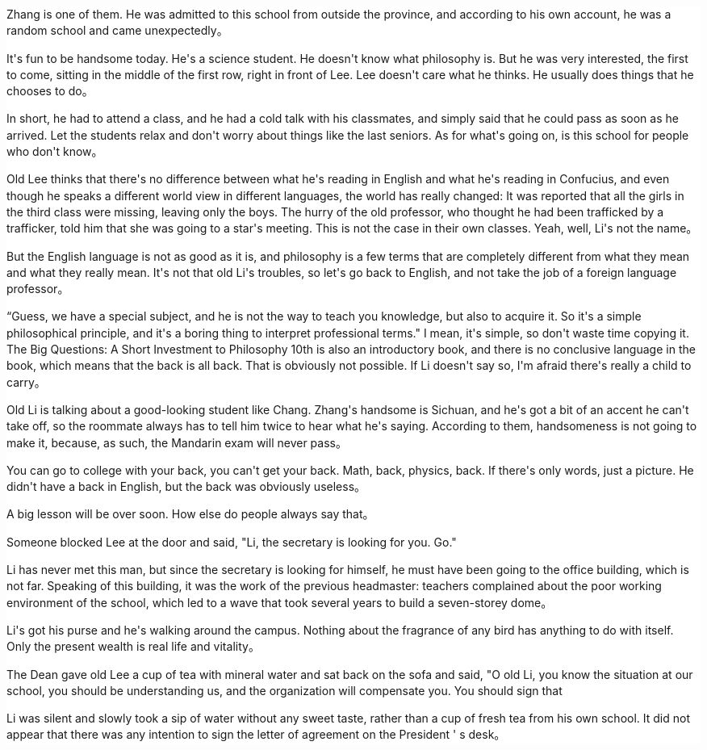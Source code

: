 Zhang is one of them. He was admitted to this school from outside the province, and according to his own account, he was a random school and came unexpectedly。

It's fun to be handsome today. He's a science student. He doesn't know what philosophy is. But he was very interested, the first to come, sitting in the middle of the first row, right in front of Lee. Lee doesn't care what he thinks. He usually does things that he chooses to do。

In short, he had to attend a class, and he had a cold talk with his classmates, and simply said that he could pass as soon as he arrived. Let the students relax and don't worry about things like the last seniors. As for what's going on, is this school for people who don't know。

Old Lee thinks that there's no difference between what he's reading in English and what he's reading in Confucius, and even though he speaks a different world view in different languages, the world has really changed: It was reported that all the girls in the third class were missing, leaving only the boys. The hurry of the old professor, who thought he had been trafficked by a trafficker, told him that she was going to a star's meeting. This is not the case in their own classes. Yeah, well, Li's not the name。

But the English language is not as good as it is, and philosophy is a few terms that are completely different from what they mean and what they really mean. It's not that old Li's troubles, so let's go back to English, and not take the job of a foreign language professor。

“Guess, we have a special subject, and he is not the way to teach you knowledge, but also to acquire it. So it's a simple philosophical principle, and it's a boring thing to interpret professional terms." I mean, it's simple, so don't waste time copying it. The Big Questions: A Short Investment to Philosophy 10th is also an introductory book, and there is no conclusive language in the book, which means that the back is all back. That is obviously not possible. If Li doesn't say so, I'm afraid there's really a child to carry。

Old Li is talking about a good-looking student like Chang. Zhang's handsome is Sichuan, and he's got a bit of an accent he can't take off, so the roommate always has to tell him twice to hear what he's saying. According to them, handsomeness is not going to make it, because, as such, the Mandarin exam will never pass。

You can go to college with your back, you can't get your back. Math, back, physics, back. If there's only words, just a picture. He didn't have a back in English, but the back was obviously useless。

A big lesson will be over soon. How else do people always say that。

Someone blocked Lee at the door and said, "Li, the secretary is looking for you. Go."

Li has never met this man, but since the secretary is looking for himself, he must have been going to the office building, which is not far. Speaking of this building, it was the work of the previous headmaster: teachers complained about the poor working environment of the school, which led to a wave that took several years to build a seven-storey dome。

Li's got his purse and he's walking around the campus. Nothing about the fragrance of any bird has anything to do with itself. Only the present wealth is real life and vitality。

The Dean gave old Lee a cup of tea with mineral water and sat back on the sofa and said, "O old Li, you know the situation at our school, you should be understanding us, and the organization will compensate you. You should sign that

Li was silent and slowly took a sip of water without any sweet taste, rather than a cup of fresh tea from his own school. It did not appear that there was any intention to sign the letter of agreement on the President ' s desk。
